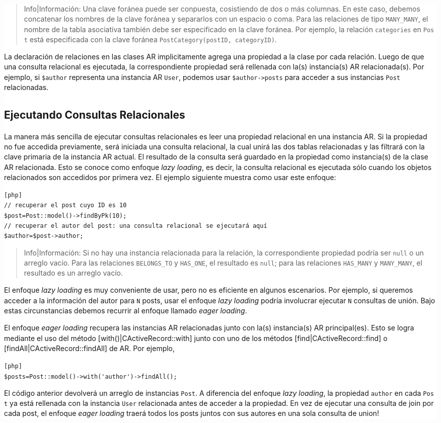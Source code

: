 > Info|Información: Una clave foránea puede ser conpuesta, cosistiendo de
dos o más columnas. En este caso, debemos concatenar los nombres de la
clave foránea y separarlos con un espacio o coma. Para las relaciones de
tipo `MANY_MANY`, el nombre de la tabla asociativa también debe ser especificado
en la clave foránea. Por ejemplo, la relación `categories` en `Post` está
especificada con la clave foránea `PostCategory(postID, categoryID)`.

La declaración de relaciones en las clases AR implicitamente agrega una propiedad
a la clase por cada relación. Luego de que una consulta relacional es ejecutada,
la correspondiente propiedad será rellenada con la(s) instancia(s) AR relacionada(s).
Por ejemplo, si `$author` representa una instancia AR `User`, podemos usar 
`$author->posts` para acceder a sus instancias `Post` relacionadas.

Ejecutando Consultas Relacionales
---------------------------------

La manera más sencilla de ejecutar consultas relacionales es leer una propiedad
relacional en una instancia AR. Si la propiedad no fue accedida previamente, será
iniciada una consulta relacional, la cual unirá las dos tablas relacionadas y las
filtrará con la clave primaria de la instancia AR actual. El resultado de la consulta
será guardado en la propiedad como instancia(s) de la clase AR relacionada. Esto
se conoce como enfoque *lazy loading*, es decir, la consulta relacional es ejecutada
sólo cuando los objetos relacionados son accedidos por primera vez. El ejemplo
siguiente muestra como usar este enfoque:

~~~
[php]
// recuperar el post cuyo ID es 10
$post=Post::model()->findByPk(10);
// recuperar el autor del post: una consulta relacional se ejecutará aquí
$author=$post->author;
~~~

> Info|Información: Si no hay una instancia relacionada para la relación, la
correspondiente propiedad podría ser `null` o un arreglo vacío. Para las
relaciones `BELONGS_TO` y `HAS_ONE`, el resultado es `null`; para las relaciones
`HAS_MANY` y `MANY_MANY`, el resultado es un arreglo vacío.

El enfoque *lazy loading* es muy conveniente de usar, pero no es eficiente en
algunos escenarios. Por ejemplo, si queremos acceder a la información del autor
para `N` posts, usar el enfoque *lazy loading* podría involucrar ejecutar `N`
consultas de unión. Bajo estas circunstancias debemos recurrir al enfoque
llamado *eager loading*.

El enfoque *eager loading* recupera las instancias AR relacionadas junto con la(s)
instancia(s) AR principal(es). Esto se logra mediante el uso del método
[with()|CActiveRecord::with] junto con uno de los métodos
[find|CActiveRecord::find] o [findAll|CActiveRecord::findAll] de AR. Por ejemplo,

~~~
[php]
$posts=Post::model()->with('author')->findAll();
~~~

El código anterior devolverá un arreglo de instancias `Post`. A diferencia del
enfoque *lazy loading*, la propiedad `author` en cada `Post` ya está rellenada
con la instancia `User` relacionada antes de acceder a la propiedad. En vez de
ejecutar una consulta de join por cada post, el enfoque *eager loading* traerá
todos los posts juntos con sus autores en una sola consulta de union!
